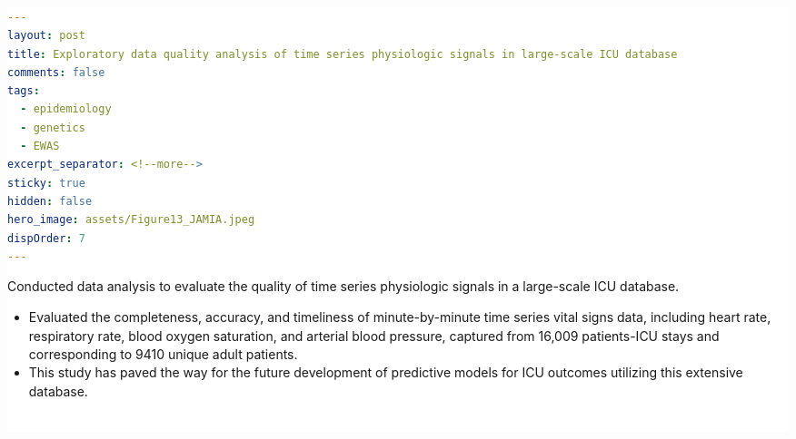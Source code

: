 ```yaml
---
layout: post
title: Exploratory data quality analysis of time series physiologic signals in large-scale ICU database
comments: false
tags:
  - epidemiology
  - genetics
  - EWAS
excerpt_separator: <!--more-->
sticky: true
hidden: false
hero_image: assets/Figure13_JAMIA.jpeg
dispOrder: 7
---
```



Conducted data analysis to evaluate the quality of time series physiologic signals in a large-scale ICU database. 
- Evaluated the completeness, accuracy, and timeliness of minute-by-minute time series vital signs data, including heart rate, respiratory rate, blood oxygen saturation, and arterial blood pressure, captured from 16,009 patients-ICU stays and corresponding to 9410 unique adult patients.
- This study has paved the way for the future development of predictive models for ICU outcomes utilizing this extensive database.
<br>
